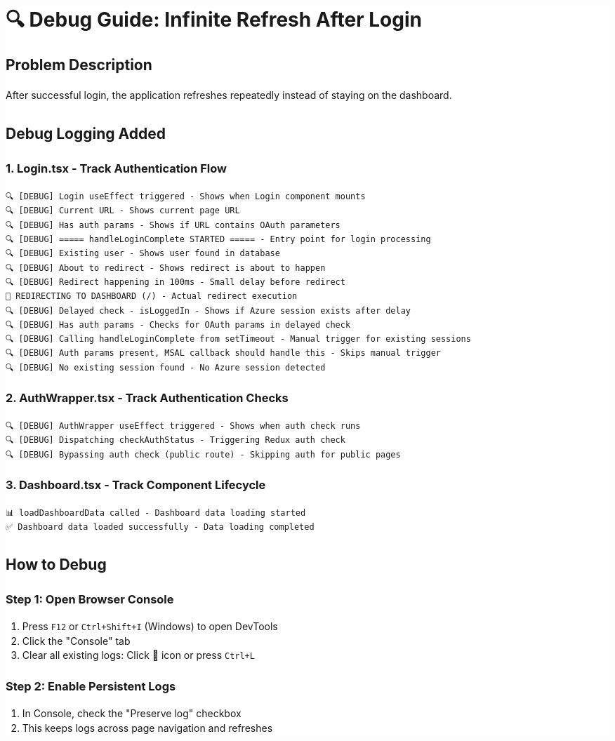 # 🔍 Debug Guide: Infinite Refresh After Login

## Problem Description
After successful login, the application refreshes repeatedly instead of staying on the dashboard.

## Debug Logging Added

### 1. Login.tsx - Track Authentication Flow
```
🔍 [DEBUG] Login useEffect triggered - Shows when Login component mounts
🔍 [DEBUG] Current URL - Shows current page URL
🔍 [DEBUG] Has auth params - Shows if URL contains OAuth parameters
🔍 [DEBUG] ===== handleLoginComplete STARTED ===== - Entry point for login processing
🔍 [DEBUG] Existing user - Shows user found in database
🔍 [DEBUG] About to redirect - Shows redirect is about to happen
🔍 [DEBUG] Redirect happening in 100ms - Small delay before redirect
🚀 REDIRECTING TO DASHBOARD (/) - Actual redirect execution
🔍 [DEBUG] Delayed check - isLoggedIn - Shows if Azure session exists after delay
🔍 [DEBUG] Has auth params - Checks for OAuth params in delayed check
🔍 [DEBUG] Calling handleLoginComplete from setTimeout - Manual trigger for existing sessions
🔍 [DEBUG] Auth params present, MSAL callback should handle this - Skips manual trigger
🔍 [DEBUG] No existing session found - No Azure session detected
```

### 2. AuthWrapper.tsx - Track Authentication Checks
```
🔍 [DEBUG] AuthWrapper useEffect triggered - Shows when auth check runs
🔍 [DEBUG] Dispatching checkAuthStatus - Triggering Redux auth check
🔍 [DEBUG] Bypassing auth check (public route) - Skipping auth for public pages
```

### 3. Dashboard.tsx - Track Component Lifecycle
```
📊 loadDashboardData called - Dashboard data loading started
✅ Dashboard data loaded successfully - Data loading completed
```

## How to Debug

### Step 1: Open Browser Console
1. Press `F12` or `Ctrl+Shift+I` (Windows) to open DevTools
2. Click the "Console" tab
3. Clear all existing logs: Click 🚫 icon or press `Ctrl+L`

### Step 2: Enable Persistent Logs
1. In Console, check the "Preserve log" checkbox
2. This keeps logs across page navigation and refreshes
